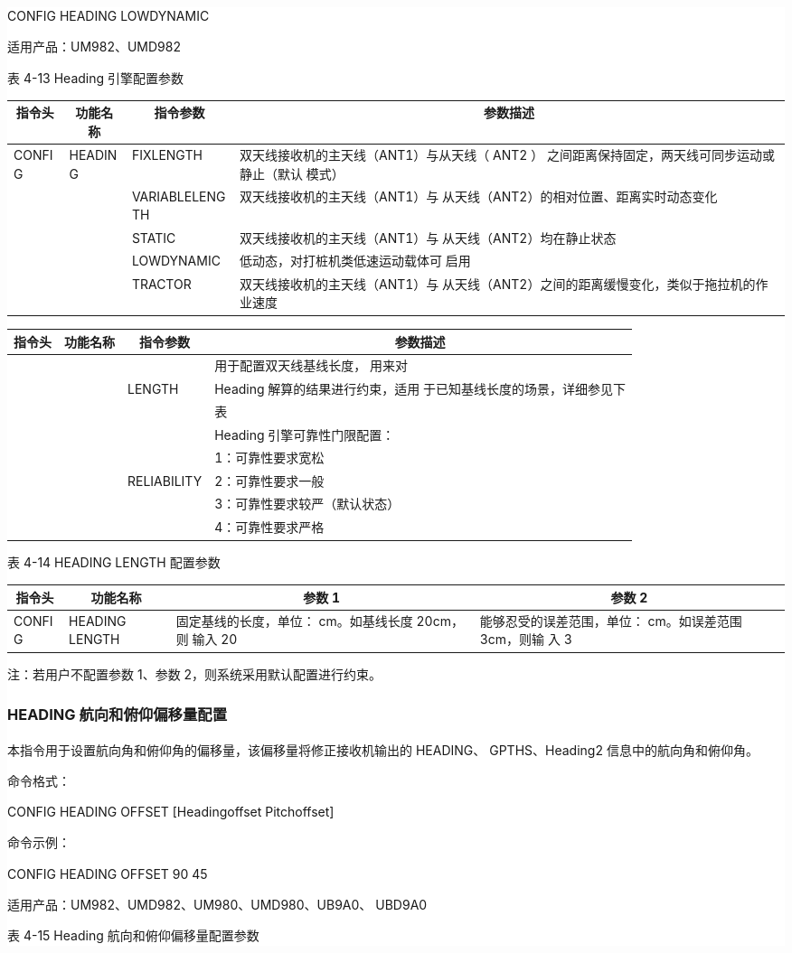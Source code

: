 CONFIG HEADING LOWDYNAMIC

适用产品：UM982、UMD982

表 4-13 Heading 引擎配置参数

| 指令头             | 功能名称            | 指令参数         | 参数描述                                                                                             |
|--------------------|---------------------|------------------|------------------------------------------------------------------------------------------------------|
|             CONFIG |             HEADING |    FIXLENGTH     | 双天线接收机的主天线（ANT1）与从天线（ ANT2 ） 之间距离保持固定，两天线可同步运动或静止（默认 模式） |
|                    |                     |   VARIABLELENGTH | 双天线接收机的主天线（ANT1）与 从天线（ANT2）的相对位置、距离实时动态变化                            |
|                    |                     |  STATIC          | 双天线接收机的主天线（ANT1）与 从天线（ANT2）均在静止状态                                            |
|                    |                     |  LOWDYNAMIC      | 低动态，对打桩机类低速运动载体可 启用                                                                |
|                    |                     |   TRACTOR        | 双天线接收机的主天线（ANT1）与 从天线（ANT2）之间的距离缓慢变化，类似于拖拉机的作业速度              |

| 指令头 | 功能名称 | 指令参数    | 参数描述                                                          |
|--------|----------|-------------|-------------------------------------------------------------------|
|        |          |             | 用于配置双天线基线长度， 用来对                                   |
|        |          |  LENGTH     | Heading 解算的结果进行约束，适用 于已知基线长度的场景，详细参见下 |
|        |          |             | 表                                                                |
|        |          |             | Heading 引擎可靠性门限配置：                                      |
|        |          |             | 1：可靠性要求宽松                                                 |
|        |          | RELIABILITY | 2：可靠性要求一般                                                 |
|        |          |             | 3：可靠性要求较严（默认状态）                                     |
|        |          |             | 4：可靠性要求严格                                                 |

表 4-14 HEADING LENGTH 配置参数

| 指令头   | 功能名称        | 参数 1                                                 | 参数 2                                                   |
|----------|-----------------|--------------------------------------------------------|----------------------------------------------------------|
|   CONFIG |  HEADING LENGTH | 固定基线的长度，单位： cm。如基线长度 20cm，则 输入 20 | 能够忍受的误差范围，单位： cm。如误差范围 3cm，则输 入 3 |

注：若用户不配置参数 1、参数 2，则系统采用默认配置进行约束。

### HEADING 航向和俯仰偏移量配置

本指令用于设置航向角和俯仰角的偏移量，该偏移量将修正接收机输出的 HEADING、 GPTHS、Heading2 信息中的航向角和俯仰角。

命令格式：

CONFIG HEADING OFFSET [Headingoffset Pitchoffset]

命令示例：

CONFIG HEADING OFFSET 90 45

适用产品：UM982、UMD982、UM980、UMD980、UB9A0、 UBD9A0

表 4-15 Heading 航向和俯仰偏移量配置参数
